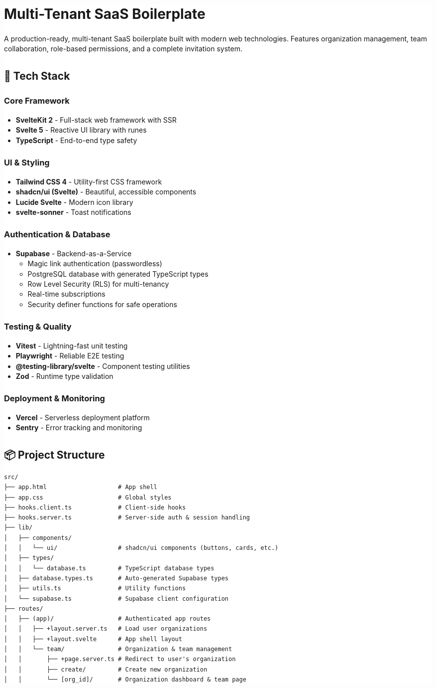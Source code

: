 # Multi-Tenant SaaS Boilerplate

A production-ready, multi-tenant SaaS boilerplate built with modern web technologies. Features organization management, team collaboration, role-based permissions, and a complete invitation system.

## 🚀 Tech Stack

### Core Framework
- **SvelteKit 2** - Full-stack web framework with SSR
- **Svelte 5** - Reactive UI library with runes
- **TypeScript** - End-to-end type safety

### UI & Styling
- **Tailwind CSS 4** - Utility-first CSS framework
- **shadcn/ui (Svelte)** - Beautiful, accessible components
- **Lucide Svelte** - Modern icon library
- **svelte-sonner** - Toast notifications

### Authentication & Database
- **Supabase** - Backend-as-a-Service
  - Magic link authentication (passwordless)
  - PostgreSQL database with generated TypeScript types
  - Row Level Security (RLS) for multi-tenancy
  - Real-time subscriptions
  - Security definer functions for safe operations

### Testing & Quality
- **Vitest** - Lightning-fast unit testing
- **Playwright** - Reliable E2E testing
- **@testing-library/svelte** - Component testing utilities
- **Zod** - Runtime type validation

### Deployment & Monitoring
- **Vercel** - Serverless deployment platform
- **Sentry** - Error tracking and monitoring

## 📦 Project Structure

```
src/
├── app.html                    # App shell
├── app.css                     # Global styles
├── hooks.client.ts             # Client-side hooks
├── hooks.server.ts             # Server-side auth & session handling
├── lib/
│   ├── components/
│   │   └── ui/                 # shadcn/ui components (buttons, cards, etc.)
│   ├── types/
│   │   └── database.ts         # TypeScript database types
│   ├── database.types.ts       # Auto-generated Supabase types
│   ├── utils.ts                # Utility functions
│   └── supabase.ts             # Supabase client configuration
├── routes/
│   ├── (app)/                  # Authenticated app routes
│   │   ├── +layout.server.ts   # Load user organizations
│   │   ├── +layout.svelte      # App shell layout
│   │   └── team/               # Organization & team management
│   │       ├── +page.server.ts # Redirect to user's organization
│   │       ├── create/         # Create new organization
│   │       └── [org_id]/       # Organization dashboard & team page
```